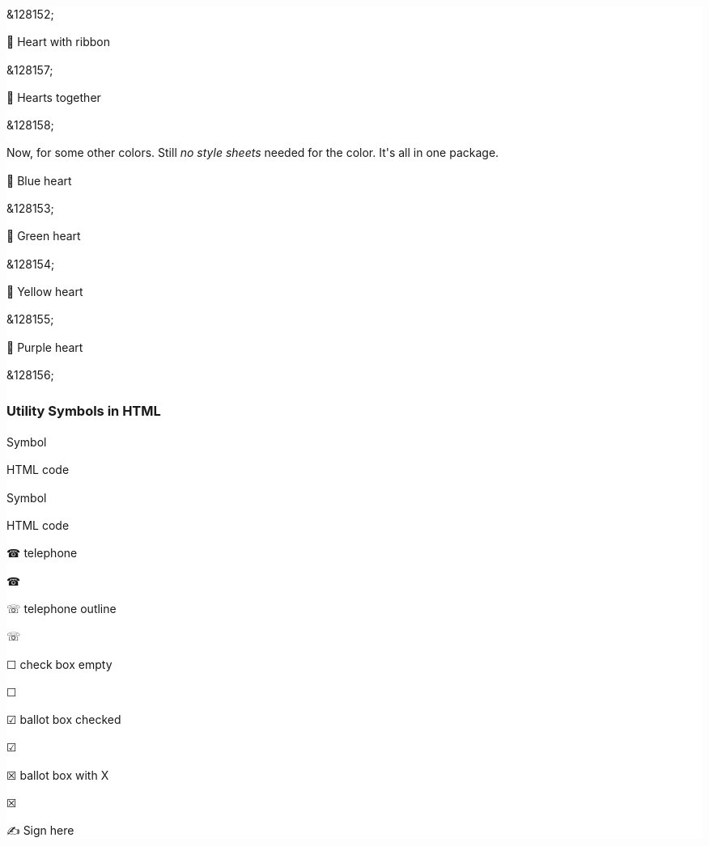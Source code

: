 &128152;

💝 Heart with ribbon

&128157;

💞 Hearts together

&128158;

  
Now, for some other colors. Still _no style sheets_ needed for the color. It's
all in one package.

💙 Blue heart

&128153;

💚 Green heart

&128154;

💛 Yellow heart

&128155;

💜 Purple heart

&128156;

  

  
  
  

### Utility Symbols in HTML

Symbol

HTML code

Symbol

HTML code

☎ telephone

&#9742;

☏ telephone outline

&#9743;

☐ check box empty

&#9744;

☑ ballot box checked

&#9745;

☒ ballot box with X

&#9746;

✍ Sign here
